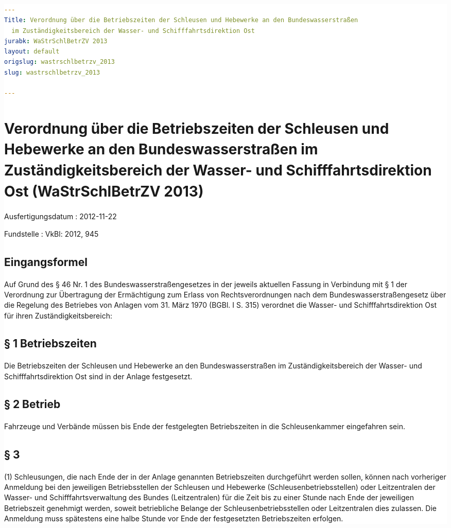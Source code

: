 ```yaml
---
Title: Verordnung über die Betriebszeiten der Schleusen und Hebewerke an den Bundeswasserstraßen
  im Zuständigkeitsbereich der Wasser- und Schifffahrtsdirektion Ost
jurabk: WaStrSchlBetrZV 2013
layout: default
origslug: wastrschlbetrzv_2013
slug: wastrschlbetrzv_2013

---
```


# Verordnung über die Betriebszeiten der Schleusen und Hebewerke an den Bundeswasserstraßen im Zuständigkeitsbereich der Wasser- und Schifffahrtsdirektion Ost (WaStrSchlBetrZV 2013)

Ausfertigungsdatum
:   2012-11-22

Fundstelle
:   VkBl: 2012, 945


## Eingangsformel

Auf Grund des § 46 Nr. 1 des Bundeswasserstraßengesetzes in der
jeweils aktuellen Fassung in Verbindung mit § 1 der Verordnung zur
Übertragung der Ermächtigung zum Erlass von Rechtsverordnungen nach
dem Bundeswasserstraßengesetz über die Regelung des Betriebes von
Anlagen vom 31. März 1970 (BGBl. I S. 315) verordnet die Wasser- und
Schifffahrtsdirektion Ost für ihren Zuständigkeitsbereich:


## § 1 Betriebszeiten

Die Betriebszeiten der Schleusen und Hebewerke an den
Bundeswasserstraßen im Zuständigkeitsbereich der Wasser- und
Schifffahrtsdirektion Ost sind in der Anlage festgesetzt.


## § 2 Betrieb

Fahrzeuge und Verbände müssen bis Ende der festgelegten Betriebszeiten
in die Schleusenkammer eingefahren sein.


## § 3


(1) Schleusungen, die nach Ende der in der Anlage genannten Betriebszeiten
    durchgeführt werden sollen, können nach vorheriger Anmeldung bei den
    jeweiligen Betriebsstellen der Schleusen und Hebewerke
    (Schleusenbetriebsstellen) oder Leitzentralen der Wasser- und
    Schifffahrtsverwaltung des Bundes (Leitzentralen) für die Zeit bis zu
    einer Stunde nach Ende der jeweiligen Betriebszeit genehmigt werden,
    soweit betriebliche Belange der Schleusenbetriebsstellen oder
    Leitzentralen dies zulassen. Die Anmeldung muss spätestens eine halbe
    Stunde vor Ende der festgesetzten Betriebszeiten erfolgen.
